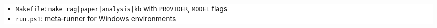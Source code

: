   - `Makefile`: `make rag|paper|analysis|kb` with `PROVIDER`, `MODEL` flags
  - `run.ps1`: meta‑runner for Windows environments

